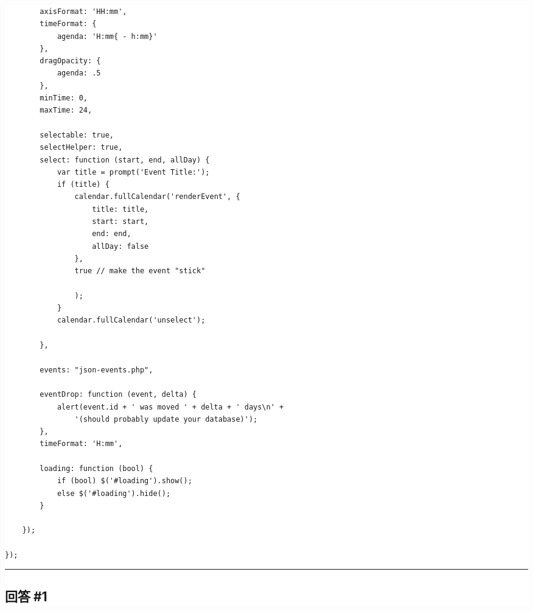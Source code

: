 ```
        axisFormat: 'HH:mm',
        timeFormat: {
            agenda: 'H:mm{ - h:mm}'
        },
        dragOpacity: {
            agenda: .5
        },
        minTime: 0,
        maxTime: 24,

        selectable: true,
        selectHelper: true,
        select: function (start, end, allDay) {
            var title = prompt('Event Title:');
            if (title) {
                calendar.fullCalendar('renderEvent', {
                    title: title,
                    start: start,
                    end: end,
                    allDay: false
                },
                true // make the event "stick"

                );
            }
            calendar.fullCalendar('unselect');

        },

        events: "json-events.php",

        eventDrop: function (event, delta) {
            alert(event.id + ' was moved ' + delta + ' days\n' +
                '(should probably update your database)');
        },
        timeFormat: 'H:mm',

        loading: function (bool) {
            if (bool) $('#loading').show();
            else $('#loading').hide();
        }

    });

}); 
```

* * *

## 回答 #1
